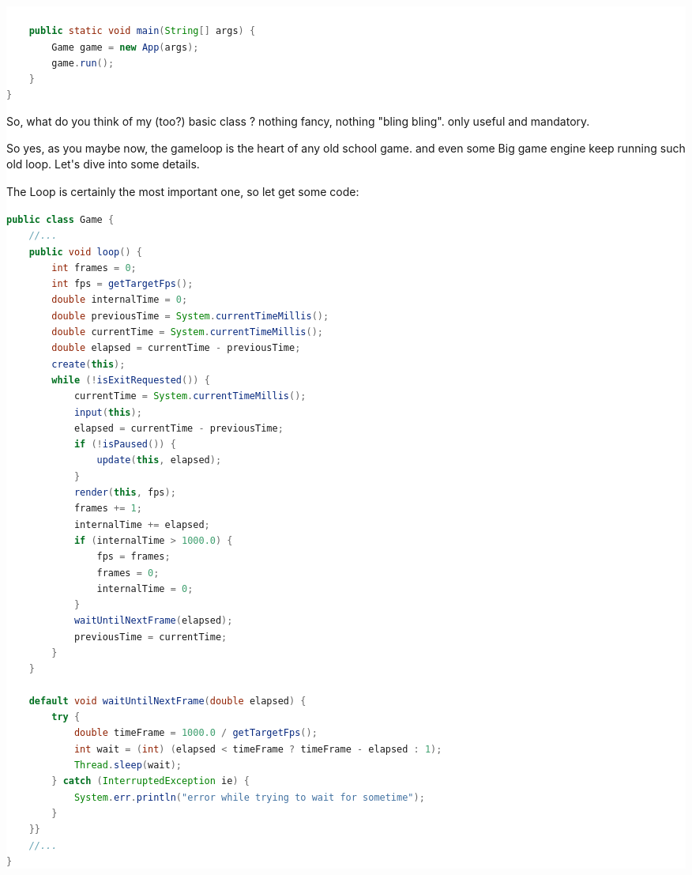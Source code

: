 ```java

    public static void main(String[] args) {
        Game game = new App(args);
        game.run();
    }
}
```

So, what do you think of my (too?) basic class ? nothing fancy, nothing "bling bling". only useful and mandatory.

So yes, as you maybe now, the gameloop is the heart of any old school game. and even some Big game engine keep running
such old loop.
Let's dive into some details.

The Loop is certainly the most important one, so let get some code:

```java
public class Game {
    //...
    public void loop() {
        int frames = 0;
        int fps = getTargetFps();
        double internalTime = 0;
        double previousTime = System.currentTimeMillis();
        double currentTime = System.currentTimeMillis();
        double elapsed = currentTime - previousTime;
        create(this);
        while (!isExitRequested()) {
            currentTime = System.currentTimeMillis();
            input(this);
            elapsed = currentTime - previousTime;
            if (!isPaused()) {
                update(this, elapsed);
            }
            render(this, fps);
            frames += 1;
            internalTime += elapsed;
            if (internalTime > 1000.0) {
                fps = frames;
                frames = 0;
                internalTime = 0;
            }
            waitUntilNextFrame(elapsed);
            previousTime = currentTime;
        }
    }

    default void waitUntilNextFrame(double elapsed) {
        try {
            double timeFrame = 1000.0 / getTargetFps();
            int wait = (int) (elapsed < timeFrame ? timeFrame - elapsed : 1);
            Thread.sleep(wait);
        } catch (InterruptedException ie) {
            System.err.println("error while trying to wait for sometime");
        }
    }}
    //...
}
```
